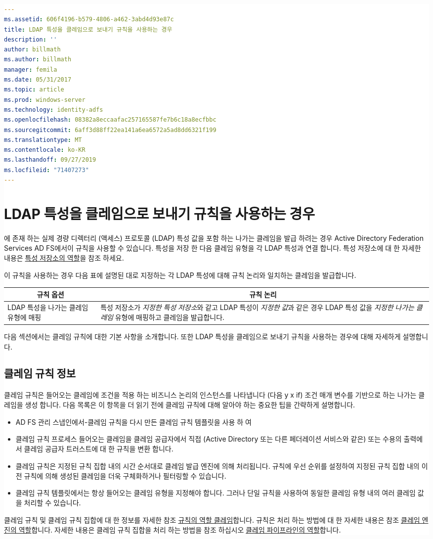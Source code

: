 ```yaml
---
ms.assetid: 606f4196-b579-4806-a462-3abd4d93e87c
title: LDAP 특성을 클레임으로 보내기 규칙을 사용하는 경우
description: ''
author: billmath
ms.author: billmath
manager: femila
ms.date: 05/31/2017
ms.topic: article
ms.prod: windows-server
ms.technology: identity-adfs
ms.openlocfilehash: 08382a8eccaafac257165587fe7b6c18a8ecfbbc
ms.sourcegitcommit: 6aff3d88ff22ea141a6ea6572a5ad8dd6321f199
ms.translationtype: MT
ms.contentlocale: ko-KR
ms.lasthandoff: 09/27/2019
ms.locfileid: "71407273"
---
```

# <a name="when-to-use-a-send-ldap-attributes-as-claims-rule"></a>LDAP 특성을 클레임으로 보내기 규칙을 사용하는 경우
에 존재 하는 실제 경량 디렉터리 \(액세스\) 프로토콜 \(LDAP\) 특성 값을 포함 하는 나가는 클레임을 발급 하려는 경우 Active Directory Federation Services AD FS에서이 규칙을 사용할 수 있습니다. 특성을 저장 한 다음 클레임 유형을 각 LDAP 특성과 연결 합니다. 특성 저장소에 대 한 자세한 내용은 [특성 저장소의 역할](The-Role-of-Attribute-Stores.md)을 참조 하세요.  
  
이 규칙을 사용하는 경우 다음 표에 설명된 대로 지정하는 각 LDAP 특성에 대해 규칙 논리와 일치하는 클레임을 발급합니다.  
  
|규칙 옵션|규칙 논리|  
|---------------|--------------|  
|LDAP 특성을 나가는 클레임 유형에 매핑|특성 저장소가 *지정한 특성 저장소*와 같고 LDAP 특성이 *지정한 값*과 같은 경우 LDAP 특성 값을 *지정한 나가는 클레임* 유형에 매핑하고 클레임을 발급합니다.|  
  
다음 섹션에서는 클레임 규칙에 대한 기본 사항을 소개합니다. 또한 LDAP 특성을 클레임으로 보내기 규칙을 사용하는 경우에 대해 자세하게 설명합니다.  
  
## <a name="about-claim-rules"></a>클레임 규칙 정보  
클레임 규칙은 들어오는 클레임에 조건을 적용 하는 비즈니스 논리의 인스턴스를 나타냅니다 \(다음 y x if\) 조건 매개 변수를 기반으로 하는 나가는 클레임을 생성 합니다. 다음 목록은 이 항목을 더 읽기 전에 클레임 규칙에 대해 알아야 하는 중요한 팁을 간략하게 설명합니다.  
  
-   AD FS 관리 스냅인에서\-클레임 규칙을 다시 만든 클레임 규칙 템플릿을 사용 하 여  
  
-   클레임 규칙 프로세스 들어오는 클레임을 클레임 공급자에서 직접 \(Active Directory 또는 다른 페더레이션 서비스와 같은\) 또는 수용의 출력에서 클레임 공급자 트러스트에 대 한 규칙을 변환 합니다.  
  
-   클레임 규칙은 지정된 규칙 집합 내의 시간 순서대로 클레임 발급 엔진에 의해 처리됩니다. 규칙에 우선 순위를 설정하여 지정된 규칙 집합 내의 이전 규칙에 의해 생성된 클레임을 더욱 구체화하거나 필터링할 수 있습니다.  
  
-   클레임 규칙 템플릿에서는 항상 들어오는 클레임 유형을 지정해야 합니다. 그러나 단일 규칙을 사용하여 동일한 클레임 유형 내의 여러 클레임 값을 처리할 수 있습니다.  
  
클레임 규칙 및 클레임 규칙 집합에 대 한 정보를 자세한 참조 [규칙의 역할 클레임](The-Role-of-Claim-Rules.md)합니다. 규칙은 처리 하는 방법에 대 한 자세한 내용은 참조 [클레임 엔진의 역할](The-Role-of-the-Claims-Engine.md)합니다. 자세한 내용은 클레임 규칙 집합을 처리 하는 방법을 참조 하십시오 [클레임 파이프라인의 역할](The-Role-of-the-Claims-Pipeline.md)합니다.  
  